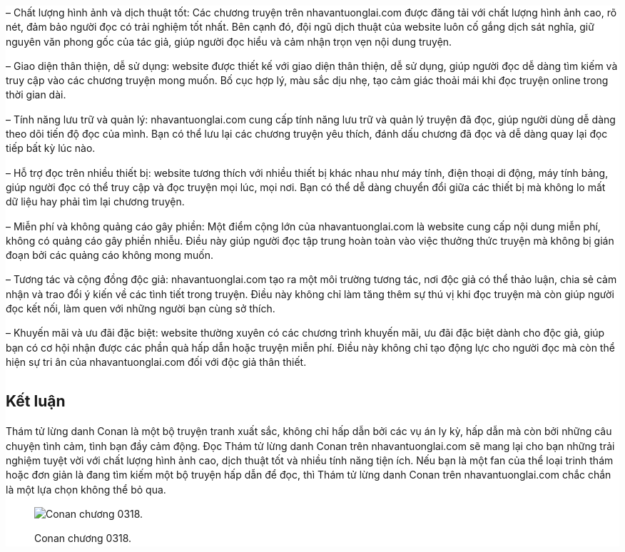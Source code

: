 – Chất lượng hình ảnh và dịch thuật tốt: Các chương truyện trên nhavantuonglai.com được đăng tải với chất lượng hình ảnh cao, rõ nét, đảm bảo người đọc có trải nghiệm tốt nhất. Bên cạnh đó, đội ngũ dịch thuật của website luôn cố gắng dịch sát nghĩa, giữ nguyên văn phong gốc của tác giả, giúp người đọc hiểu và cảm nhận trọn vẹn nội dung truyện.

– Giao diện thân thiện, dễ sử dụng: website được thiết kế với giao diện thân thiện, dễ sử dụng, giúp người đọc dễ dàng tìm kiếm và truy cập vào các chương truyện mong muốn. Bố cục hợp lý, màu sắc dịu nhẹ, tạo cảm giác thoải mái khi đọc truyện online trong thời gian dài.

– Tính năng lưu trữ và quản lý: nhavantuonglai.com cung cấp tính năng lưu trữ và quản lý truyện đã đọc, giúp người dùng dễ dàng theo dõi tiến độ đọc của mình. Bạn có thể lưu lại các chương truyện yêu thích, đánh dấu chương đã đọc và dễ dàng quay lại đọc tiếp bất kỳ lúc nào.

– Hỗ trợ đọc trên nhiều thiết bị: website tương thích với nhiều thiết bị khác nhau như máy tính, điện thoại di động, máy tính bảng, giúp người đọc có thể truy cập và đọc truyện mọi lúc, mọi nơi. Bạn có thể dễ dàng chuyển đổi giữa các thiết bị mà không lo mất dữ liệu hay phải tìm lại chương truyện.

– Miễn phí và không quảng cáo gây phiền: Một điểm cộng lớn của nhavantuonglai.com là website cung cấp nội dung miễn phí, không có quảng cáo gây phiền nhiễu. Điều này giúp người đọc tập trung hoàn toàn vào việc thưởng thức truyện mà không bị gián đoạn bởi các quảng cáo không mong muốn.

– Tương tác và cộng đồng độc giả: nhavantuonglai.com tạo ra một môi trường tương tác, nơi độc giả có thể thảo luận, chia sẻ cảm nhận và trao đổi ý kiến về các tình tiết trong truyện. Điều này không chỉ làm tăng thêm sự thú vị khi đọc truyện mà còn giúp người đọc kết nối, làm quen với những người bạn cùng sở thích.

– Khuyến mãi và ưu đãi đặc biệt: website thường xuyên có các chương trình khuyến mãi, ưu đãi đặc biệt dành cho độc giả, giúp bạn có cơ hội nhận được các phần quà hấp dẫn hoặc truyện miễn phí. Điều này không chỉ tạo động lực cho người đọc mà còn thể hiện sự tri ân của nhavantuonglai.com đối với độc giả thân thiết.

## Kết luận

Thám tử lừng danh Conan là một bộ truyện tranh xuất sắc, không chỉ hấp dẫn bởi các vụ án ly kỳ, hấp dẫn mà còn bởi những câu chuyện tình cảm, tình bạn đầy cảm động. Đọc Thám tử lừng danh Conan trên nhavantuonglai.com sẽ mang lại cho bạn những trải nghiệm tuyệt vời với chất lượng hình ảnh cao, dịch thuật tốt và nhiều tính năng tiện ích. Nếu bạn là một fan của thể loại trinh thám hoặc đơn giản là đang tìm kiếm một bộ truyện hấp dẫn để đọc, thì Thám tử lừng danh Conan trên nhavantuonglai.com chắc chắn là một lựa chọn không thể bỏ qua.

<figure><img src="https://nhavantuonglai.com/image/cover/001-318.jpg" alt="Conan chương 0318." title="Conan chương 0318." height=100% width=100%><figcaption><p>Conan chương 0318.</p></figcaption></figure>
